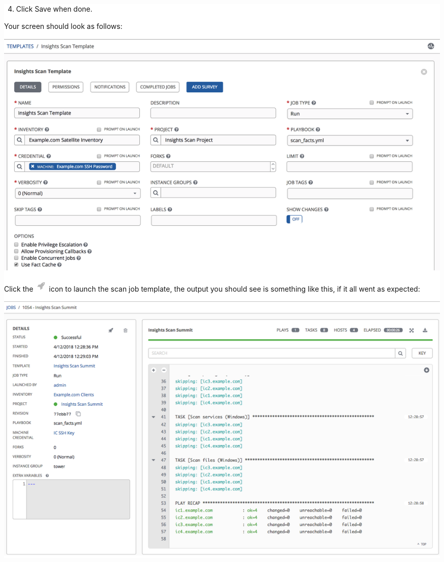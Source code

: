 4.  Click Save when done.

Your screen should look as follows:

![](images/image33.png)

Click the ![launch](images/image71.png) icon to launch the scan job template, the output you should see is something like this, if it all went as expected:

![](images/image24.png)
